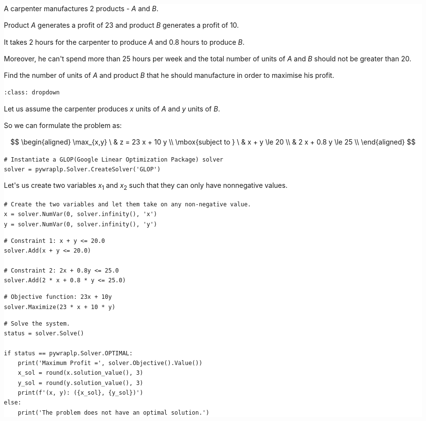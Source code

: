A carpenter manufactures $2$ products - $A$ and $B$.


Product $A$ generates a profit of $23$ and product $B$ generates a profit of $10$.

It takes $2$ hours for the carpenter to produce $A$ and $0.8$ hours to produce $B$.

Moreover, he can't spend more than $25$ hours per week and the total number of units of $A$ and $B$ should not be greater than $20$.

Find the number of units of $A$ and product $B$ that he should manufacture in order to maximise his profit.

```{exercise-end}
```


```{solution-start} lp_intro_ex2
:class: dropdown
```

Let us assume the carpenter produces $x$ units of $A$ and $y$ units of $B$.

So we can formulate the problem as:

$$
\begin{aligned}
\max_{x,y} \ & z = 23 x + 10 y \\
\mbox{subject to } \ & x + y \le 20 \\
& 2 x + 0.8 y \le 25 \\
\end{aligned}
$$

```{code-cell} ipython3
# Instantiate a GLOP(Google Linear Optimization Package) solver
solver = pywraplp.Solver.CreateSolver('GLOP')
```
Let's us create two variables $x_1$ and $x_2$ such that they can only have nonnegative values.

```{code-cell} ipython3
# Create the two variables and let them take on any non-negative value.
x = solver.NumVar(0, solver.infinity(), 'x')
y = solver.NumVar(0, solver.infinity(), 'y')
```

```{code-cell} ipython3
# Constraint 1: x + y <= 20.0
solver.Add(x + y <= 20.0)

# Constraint 2: 2x + 0.8y <= 25.0
solver.Add(2 * x + 0.8 * y <= 25.0)
```

```{code-cell} ipython3
# Objective function: 23x + 10y
solver.Maximize(23 * x + 10 * y)
```

```{code-cell} ipython3
# Solve the system.
status = solver.Solve()

if status == pywraplp.Solver.OPTIMAL:
    print('Maximum Profit =', solver.Objective().Value())
    x_sol = round(x.solution_value(), 3)
    y_sol = round(y.solution_value(), 3)
    print(f'(x, y): ({x_sol}, {y_sol})')
else:
    print('The problem does not have an optimal solution.')
```

```{solution-end}
```

